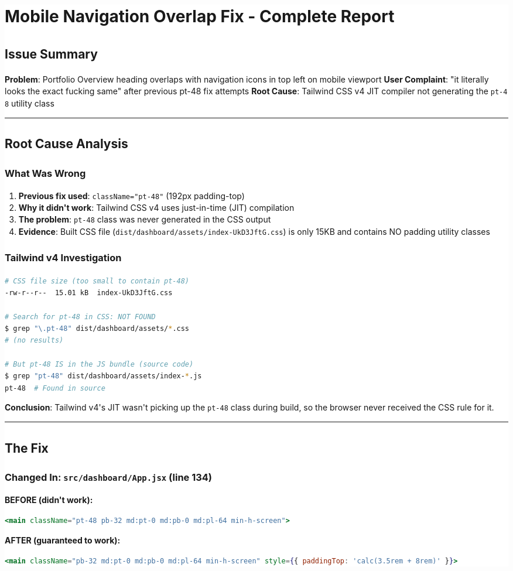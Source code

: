 # Mobile Navigation Overlap Fix - Complete Report

## Issue Summary
**Problem**: Portfolio Overview heading overlaps with navigation icons in top left on mobile viewport
**User Complaint**: "it literally looks the exact fucking same" after previous pt-48 fix attempts
**Root Cause**: Tailwind CSS v4 JIT compiler not generating the `pt-48` utility class

---

## Root Cause Analysis

### What Was Wrong
1. **Previous fix used**: `className="pt-48"` (192px padding-top)
2. **Why it didn't work**: Tailwind CSS v4 uses just-in-time (JIT) compilation
3. **The problem**: `pt-48` class was never generated in the CSS output
4. **Evidence**: Built CSS file (`dist/dashboard/assets/index-UkD3JftG.css`) is only 15KB and contains NO padding utility classes

### Tailwind v4 Investigation
```bash
# CSS file size (too small to contain pt-48)
-rw-r--r--  15.01 kB  index-UkD3JftG.css

# Search for pt-48 in CSS: NOT FOUND
$ grep "\.pt-48" dist/dashboard/assets/*.css
# (no results)

# But pt-48 IS in the JS bundle (source code)
$ grep "pt-48" dist/dashboard/assets/index-*.js
pt-48  # Found in source
```

**Conclusion**: Tailwind v4's JIT wasn't picking up the `pt-48` class during build, so the browser never received the CSS rule for it.

---

## The Fix

### Changed In: `src/dashboard/App.jsx` (line 134)

**BEFORE (didn't work):**
```jsx
<main className="pt-48 pb-32 md:pt-0 md:pb-0 md:pl-64 min-h-screen">
```

**AFTER (guaranteed to work):**
```jsx
<main className="pb-32 md:pt-0 md:pb-0 md:pl-64 min-h-screen" style={{ paddingTop: 'calc(3.5rem + 8rem)' }}>
```
